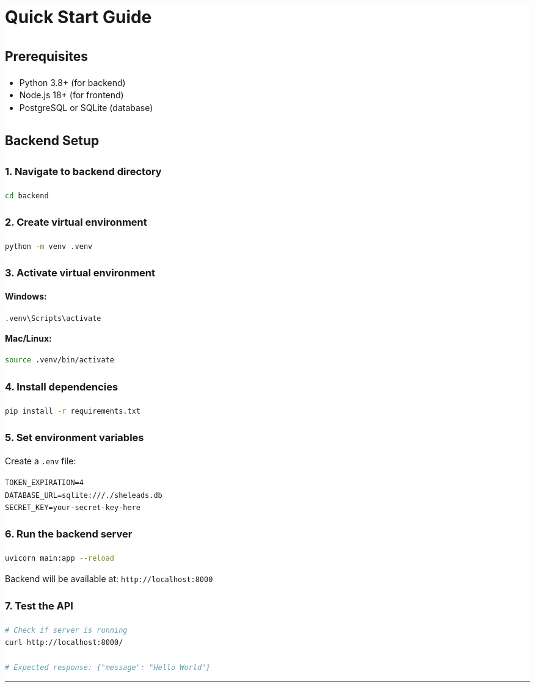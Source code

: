 # Quick Start Guide

## Prerequisites
- Python 3.8+ (for backend)
- Node.js 18+ (for frontend)
- PostgreSQL or SQLite (database)

## Backend Setup

### 1. Navigate to backend directory
```bash
cd backend
```

### 2. Create virtual environment
```bash
python -m venv .venv
```

### 3. Activate virtual environment
**Windows:**
```bash
.venv\Scripts\activate
```

**Mac/Linux:**
```bash
source .venv/bin/activate
```

### 4. Install dependencies
```bash
pip install -r requirements.txt
```

### 5. Set environment variables
Create a `.env` file:
```env
TOKEN_EXPIRATION=4
DATABASE_URL=sqlite:///./sheleads.db
SECRET_KEY=your-secret-key-here
```

### 6. Run the backend server
```bash
uvicorn main:app --reload
```

Backend will be available at: `http://localhost:8000`

### 7. Test the API
```bash
# Check if server is running
curl http://localhost:8000/

# Expected response: {"message": "Hello World"}
```

---